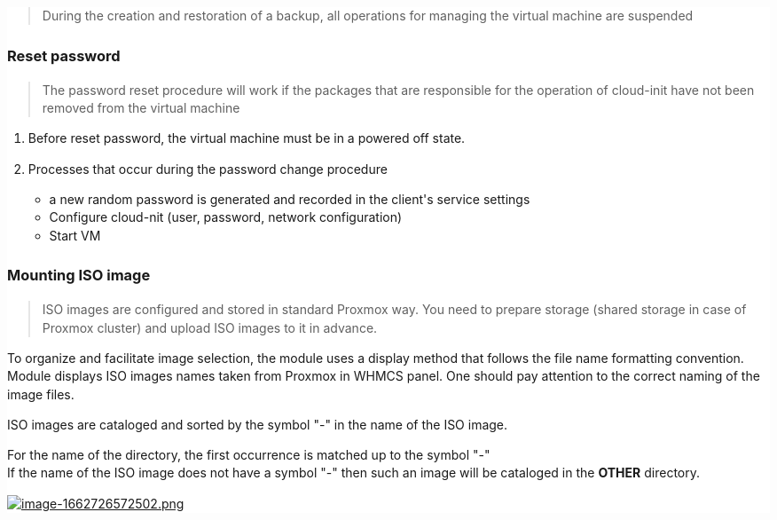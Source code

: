 
>During the creation and restoration of a backup, all operations for managing the virtual machine are suspended</p>

#####  

### **Reset password**

>The password reset procedure will work if the packages that are responsible for the operation of cloud-init have not been removed from the virtual machine

1. Before reset password, the virtual machine must be in a powered off state.
2. Processes that occur during the password change procedure  
    
    - a new random password is generated and recorded in the client's service settings
    - Configure cloud-nit (user, password, network configuration)
    - Start VM

#####  

### **Mounting ISO image**

>ISO images are configured and stored in standard Proxmox way. You need to prepare storage (shared storage in case of Proxmox cluster) and upload ISO images to it in advance.

To organize and facilitate image selection, the module uses a display method that follows the file name formatting convention. Module displays ISO images names taken from Proxmox in WHMCS panel. One should pay attention to the correct naming of the image files.

ISO images are cataloged and sorted by the symbol "-" in the name of the ISO image.

For the name of the directory, the first occurrence is matched up to the symbol "-"   
If the name of the ISO image does not have a symbol "-" then such an image will be cataloged in the **OTHER** directory.

[![image-1662726572502.png](https://doc.puq.info/uploads/images/gallery/2022-09/scaled-1680-/image-1662726572502.png)](https://doc.puq.info/uploads/images/gallery/2022-09/image-1662726572502.png)
